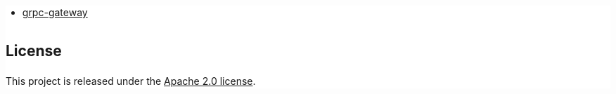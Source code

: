 * [grpc-gateway](https://github.com/grpc-ecosystem/grpc-gateway)

## License
This project is released under the [Apache 2.0 license](https://github.com/vectorch-ai/ScaleLLM/blob/main/LICENSE).
